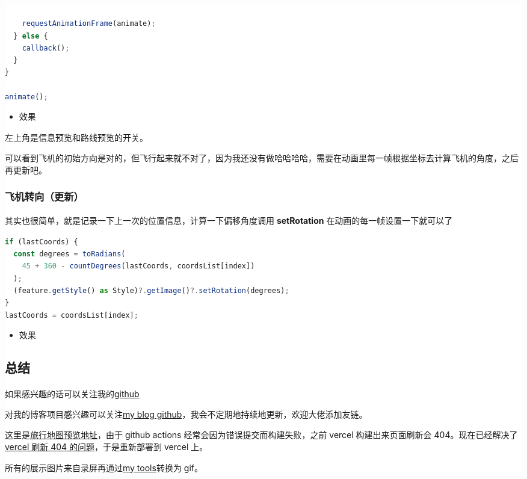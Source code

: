 ```ts

    requestAnimationFrame(animate);
  } else {
    callback();
  }
}

animate();
```

- 效果

<img-item :dark="ol_plane_dark" :light="ol_plane" />

左上角是信息预览和路线预览的开关。

可以看到飞机的初始方向是对的，但飞行起来就不对了，因为我还没有做哈哈哈哈，需要在动画里每一帧根据坐标去计算飞机的角度，之后再更新吧。

### 飞机转向（更新）

其实也很简单，就是记录一下上一次的位置信息，计算一下偏移角度调用 **setRotation** 在动画的每一帧设置一下就可以了

```ts
if (lastCoords) {
  const degrees = toRadians(
    45 + 360 - countDegrees(lastCoords, coordsList[index])
  );
  (feature.getStyle() as Style)?.getImage()?.setRotation(degrees);
}
lastCoords = coordsList[index];
```

- 效果

<img-item :dark="ol_plane_rotation_bark" :light="ol_plane_rotation" />

## 总结

如果感兴趣的话可以关注我的[github](https://github.com/shellingfordly)

对我的博客项目感兴趣可以关注[my blog github](https://github.com/shellingfordly/shellingfordly.github.io)，我会不定期地持续地更新，欢迎大佬添加友链。

这里是[旅行地图预览地址](https://shellingfordly.vercel.app/travel)，由于 github actions 经常会因为错误提交而构建失败，之前 vercel 构建出来页面刷新会 404。现在已经解决了[vercel 刷新 404 的问题](/blog/other/vercel-build-err)，于是重新部署到 vercel 上。

所有的展示图片来自录屏再通过[my tools](https://github.com/shellingfordly/my-tools)转换为 gif。
